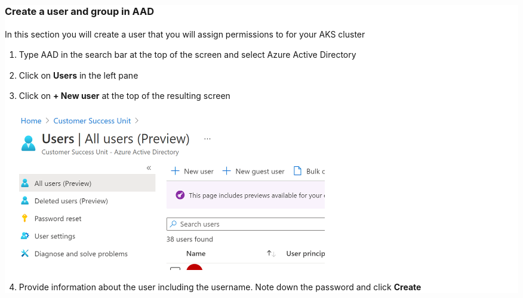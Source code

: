     

### Create a user and group in AAD

In this section you will create a user that you will assign permissions to for your AKS cluster

1. Type AAD in the search bar at the top of the screen and select Azure Active Directory

2. Click on **Users** in the left pane

3. Click on **+ New user** at the top of the resulting screen

   <img src="pictures/adding-new-user.PNG" alt="add usergroup to cluster" style="zoom:50%;" />

   

4. Provide information about the user including the username. Note down the password and click **Create**
